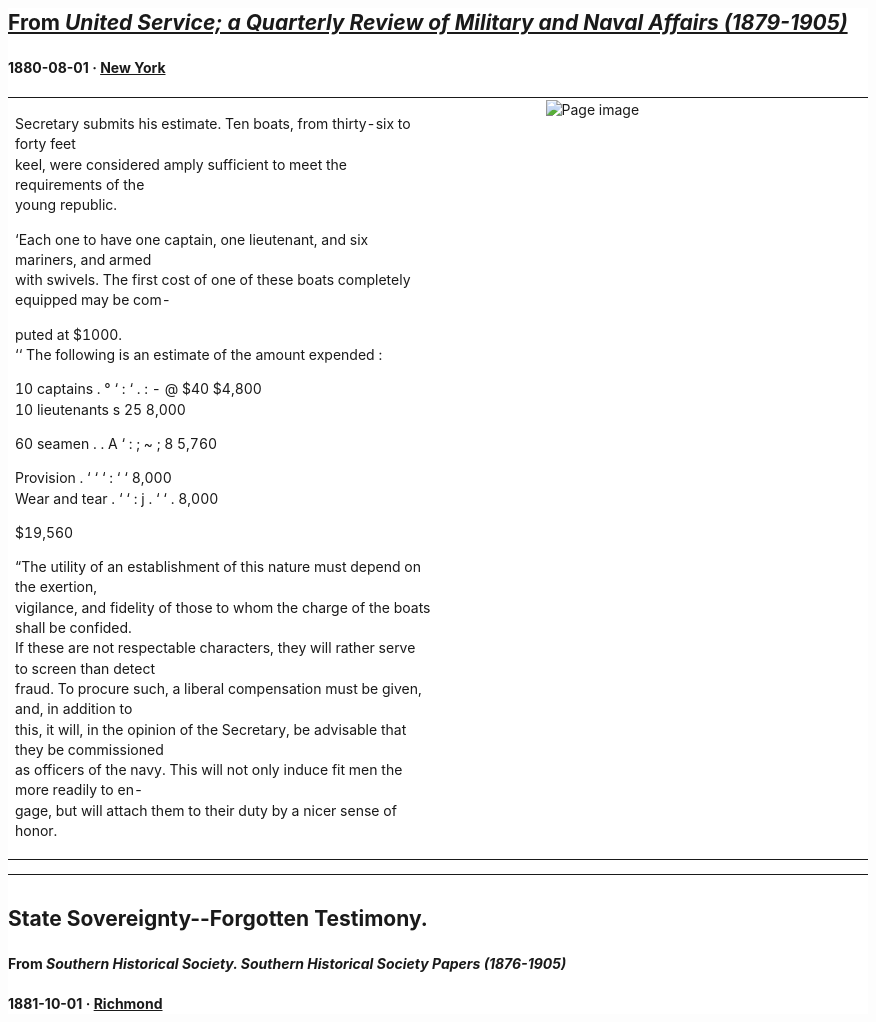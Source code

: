 
## [From _United Service; a Quarterly Review of Military and Naval Affairs (1879-1905)_](https://archive.org/details/sim_united-service-a-quarterly-review-of-military-and-naval_1880-08_3/page/n106/mode/1up?view=theater)

#### 1880-08-01 &middot; [New York](http://dbpedia.org/resource/New_York_City)

<table style="width: 100%;"><tr><td style="width: 50%">

  
Secretary submits his estimate. Ten boats, from thirty-six to forty feet  
keel, were considered amply sufficient to meet the requirements of the  
young republic.  
  
‘Each one to have one captain, one lieutenant, and six mariners, and armed  
with swivels. The first cost of one of these boats completely equipped may be com-  
  
puted at $1000.  
‘‘ The following is an estimate of the amount expended :  
  
10 captains . ° ‘ : ‘ . : - @ $40 $4,800  
10 lieutenants s 25 8,000  
  
60 seamen . . A ‘ : ; ~ ; 8 5,760  
  
Provision . ‘ ‘ ‘ : ‘ ‘ 8,000  
Wear and tear . ‘ ‘ : j . ‘ ‘ . 8,000  
  
$19,560  
  
“The utility of an establishment of this nature must depend on the exertion,  
vigilance, and fidelity of those to whom the charge of the boats shall be confided.  
If these are not respectable characters, they will rather serve to screen than detect  
fraud. To procure such, a liberal compensation must be given, and, in addition to  
this, it will, in the opinion of the Secretary, be advisable that they be commissioned  
as officers of the navy. This will not only induce fit men the more readily to en-  
gage, but will attach them to their duty by a nicer sense of honor.
</td><td style="width: 50%; max-height: 75%; margin: auto; display: block;">
<img alt="Page image" src="https://iiif.archive.org/image/iiif/2/sim_united-service-a-quarterly-review-of-military-and-naval_1880-08_3%2Fsim_united-service-a-quarterly-review-of-military-and-naval_1880-08_3_jp2.zip%2Fsim_united-service-a-quarterly-review-of-military-and-naval_1880-08_3_jp2%2Fsim_united-service-a-quarterly-review-of-military-and-naval_1880-08_3_0106.jp2/pct:8.364140480591498,42.9652466367713,67.46765249537893,32.14686098654708/600,/0/default.jpg"/>
</td>
</tr></table>

---

## State Sovereignty--Forgotten Testimony.

#### From _Southern Historical Society. Southern Historical Society Papers (1876-1905)_

#### 1881-10-01 &middot; [Richmond](http://dbpedia.org/resource/Richmond%2C_Virginia)

